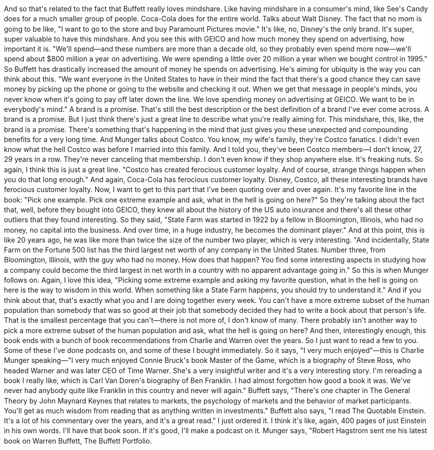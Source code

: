 And so that's related to the fact that Buffett really loves mindshare. Like having mindshare in a consumer's mind, like See's Candy does for a much smaller group of people. Coca-Cola does for the entire world. Talks about Walt Disney. The fact that no mom is going to be like, "I want to go to the store and buy Paramount Pictures movie." It's like, no, Disney's the only brand. It's super, super valuable to have this mindshare. And you see this with GEICO and how much money they spend on advertising, how important it is. "We'll spend—and these numbers are more than a decade old, so they probably even spend more now—we'll spend about $800 million a year on advertising. We were spending a little over 20 million a year when we bought control in 1995." So Buffett has drastically increased the amount of money he spends on advertising. He's aiming for ubiquity is the way you can think about this. "We want everyone in the United States to have in their mind the fact that there's a good chance they can save money by picking up the phone or going to the website and checking it out. When we get that message in people's minds, you never know when it's going to pay off later down the line. We love spending money on advertising at GEICO. We want to be in everybody's mind." A brand is a promise. That's still the best description or the best definition of a brand I've ever come across. A brand is a promise. But I just think there's just a great line to describe what you're really aiming for. This mindshare, this, like, the brand is a promise. There's something that's happening in the mind that just gives you these unexpected and compounding benefits for a very long time. And Munger talks about Costco. You know, my wife's family, they're Costco fanatics. I didn't even know what the hell Costco was before I married into this family. And I told you, they've been Costco members—I don't know, 27, 29 years in a row. They're never canceling that membership. I don't even know if they shop anywhere else. It's freaking nuts. So again, I think this is just a great line. "Costco has created ferocious customer loyalty. And of course, strange things happen when you do that long enough." And again, Coca-Cola has ferocious customer loyalty. Disney, Costco, all these interesting brands have ferocious customer loyalty. Now, I want to get to this part that I've been quoting over and over again. It's my favorite line in the book: "Pick one example. Pick one extreme example and ask, what in the hell is going on here?" So they're talking about the fact that, well, before they bought into GEICO, they knew all about the history of the US auto insurance and there's all these other outliers that they found interesting. So they said, "State Farm was started in 1922 by a fellow in Bloomington, Illinois, who had no money, no capital into the business. And over time, in a huge industry, he becomes the dominant player." And at this point, this is like 20 years ago, he was like more than twice the size of the number two player, which is very interesting. "And incidentally, State Farm on the Fortune 500 list has the third largest net worth of any company in the United States. Number three, from Bloomington, Illinois, with the guy who had no money. How does that happen? You find some interesting aspects in studying how a company could become the third largest in net worth in a country with no apparent advantage going in." So this is when Munger follows on. Again, I love this idea, "Picking some extreme example and asking my favorite question, what in the hell is going on here is the way to wisdom in this world. When something like a State Farm happens, you should try to understand it." And if you think about that, that's exactly what you and I are doing together every week. You can't have a more extreme subset of the human population than somebody that was so good at their job that somebody decided they had to write a book about that person's life. That is the smallest percentage that you can't—there is not more of, I don't know of many. There probably isn't another way to pick a more extreme subset of the human population and ask, what the hell is going on here? And then, interestingly enough, this book ends with a bunch of book recommendations from Charlie and Warren over the years. So I just want to read a few to you. Some of these I've done podcasts on, and some of these I bought immediately. So it says, "I very much enjoyed"—this is Charlie Munger speaking—"I very much enjoyed Connie Bruck's book Master of the Game, which is a biography of Steve Ross, who headed Warner and was later CEO of Time Warner. She's a very insightful writer and it's a very interesting story. I'm rereading a book I really like, which is Carl Van Doren's biography of Ben Franklin. I had almost forgotten how good a book it was. We've never had anybody quite like Franklin in this country and never will again." Buffett says, "There's one chapter in The General Theory by John Maynard Keynes that relates to markets, the psychology of markets and the behavior of market participants. You'll get as much wisdom from reading that as anything written in investments." Buffett also says, "I read The Quotable Einstein. It's a lot of his commentary over the years, and it's a great read." I just ordered it. I think it's like, again, 400 pages of just Einstein in his own words. I'll have that book soon. If it's good, I'll make a podcast on it. Munger says, "Robert Hagstrom sent me his latest book on Warren Buffett, The Buffett Portfolio.
